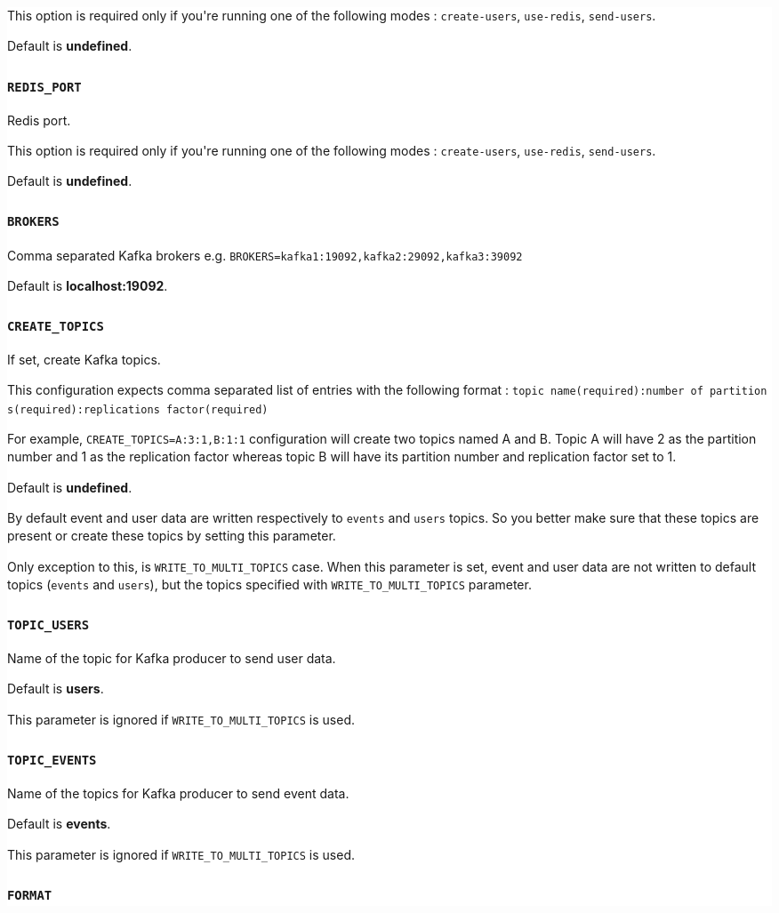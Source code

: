 This option is required only if you're running one of the following modes : `create-users`, `use-redis`, `send-users`.

Default is __undefined__.

### `REDIS_PORT`

Redis port.

This option is required only if you're running one of the following modes : `create-users`, `use-redis`, `send-users`.

Default is __undefined__.

### `BROKERS`

Comma separated Kafka brokers e.g. `BROKERS=kafka1:19092,kafka2:29092,kafka3:39092`

Default is __localhost:19092__.

### `CREATE_TOPICS`

If set, create Kafka topics. 

This configuration expects comma separated list of entries with the following format : `topic name(required):number of partitions(required):replications factor(required)`

For example, `CREATE_TOPICS=A:3:1,B:1:1` configuration will create two topics named A and B. Topic A will have 2 as the partition number and 1 as the replication factor whereas topic B will have its partition number and replication factor set to 1.

Default is __undefined__.

By default event and user data are written respectively to `events` and `users` topics. So you better make sure that these topics are present or create these topics by setting this parameter. 

Only exception to this, is `WRITE_TO_MULTI_TOPICS` case. When this parameter is set, event and user data are not written to default topics (`events` and `users`), but the topics specified with `WRITE_TO_MULTI_TOPICS` parameter.

### `TOPIC_USERS`

Name of the topic for Kafka producer to send user data.

Default is __users__.

This parameter is ignored if `WRITE_TO_MULTI_TOPICS` is used.

### `TOPIC_EVENTS`

Name of the topics for Kafka producer to send event data.

Default is __events__.

This parameter is ignored if `WRITE_TO_MULTI_TOPICS` is used.

### `FORMAT`
